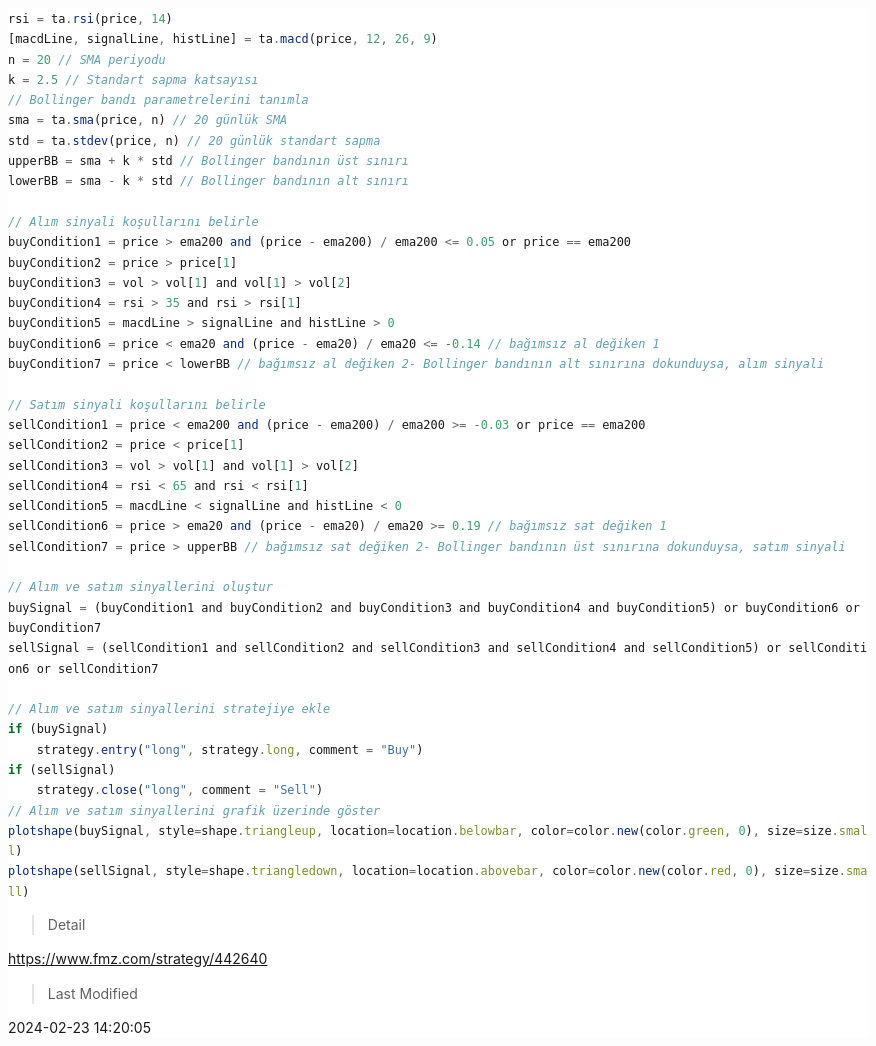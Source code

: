 ``` javascript
rsi = ta.rsi(price, 14) 
[macdLine, signalLine, histLine] = ta.macd(price, 12, 26, 9)
n = 20 // SMA periyodu
k = 2.5 // Standart sapma katsayısı
// Bollinger bandı parametrelerini tanımla
sma = ta.sma(price, n) // 20 günlük SMA
std = ta.stdev(price, n) // 20 günlük standart sapma
upperBB = sma + k * std // Bollinger bandının üst sınırı
lowerBB = sma - k * std // Bollinger bandının alt sınırı

// Alım sinyali koşullarını belirle
buyCondition1 = price > ema200 and (price - ema200) / ema200 <= 0.05 or price == ema200 
buyCondition2 = price > price[1] 
buyCondition3 = vol > vol[1] and vol[1] > vol[2] 
buyCondition4 = rsi > 35 and rsi > rsi[1] 
buyCondition5 = macdLine > signalLine and histLine > 0
buyCondition6 = price < ema20 and (price - ema20) / ema20 <= -0.14 // bağımsız al değiken 1
buyCondition7 = price < lowerBB // bağımsız al değiken 2- Bollinger bandının alt sınırına dokunduysa, alım sinyali

// Satım sinyali koşullarını belirle
sellCondition1 = price < ema200 and (price - ema200) / ema200 >= -0.03 or price == ema200
sellCondition2 = price < price[1] 
sellCondition3 = vol > vol[1] and vol[1] > vol[2]
sellCondition4 = rsi < 65 and rsi < rsi[1] 
sellCondition5 = macdLine < signalLine and histLine < 0
sellCondition6 = price > ema20 and (price - ema20) / ema20 >= 0.19 // bağımsız sat değiken 1
sellCondition7 = price > upperBB // bağımsız sat değiken 2- Bollinger bandının üst sınırına dokunduysa, satım sinyali

// Alım ve satım sinyallerini oluştur
buySignal = (buyCondition1 and buyCondition2 and buyCondition3 and buyCondition4 and buyCondition5) or buyCondition6 or buyCondition7
sellSignal = (sellCondition1 and sellCondition2 and sellCondition3 and sellCondition4 and sellCondition5) or sellCondition6 or sellCondition7

// Alım ve satım sinyallerini stratejiye ekle
if (buySignal)
    strategy.entry("long", strategy.long, comment = "Buy")
if (sellSignal)
    strategy.close("long", comment = "Sell")
// Alım ve satım sinyallerini grafik üzerinde göster
plotshape(buySignal, style=shape.triangleup, location=location.belowbar, color=color.new(color.green, 0), size=size.small)
plotshape(sellSignal, style=shape.triangledown, location=location.abovebar, color=color.new(color.red, 0), size=size.small)
```

> Detail

https://www.fmz.com/strategy/442640

> Last Modified

2024-02-23 14:20:05
